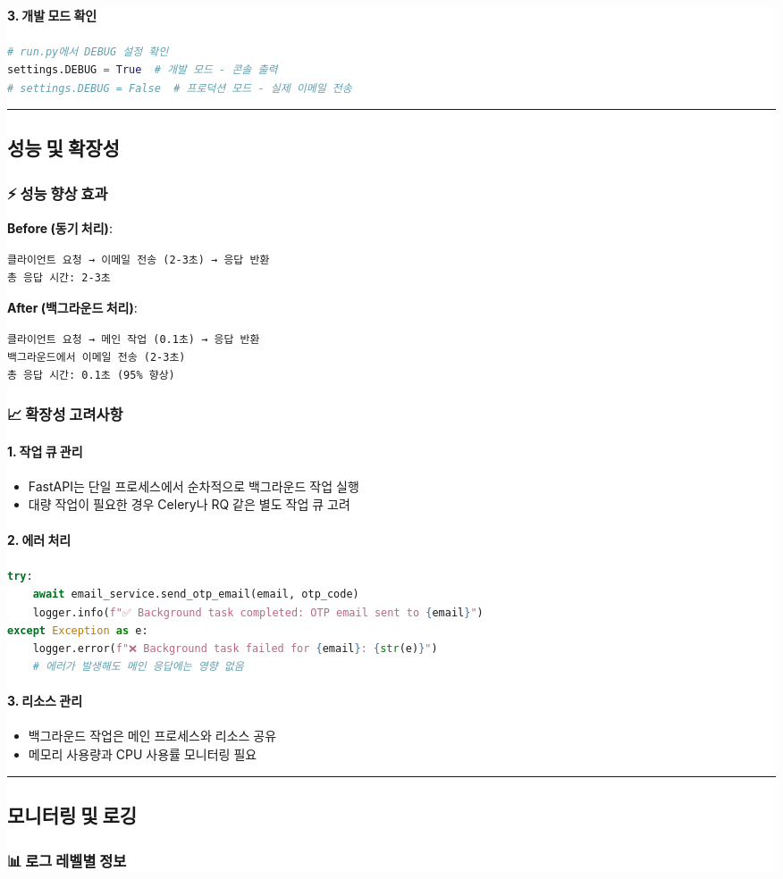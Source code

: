 #### 3. 개발 모드 확인
```python
# run.py에서 DEBUG 설정 확인
settings.DEBUG = True  # 개발 모드 - 콘솔 출력
# settings.DEBUG = False  # 프로덕션 모드 - 실제 이메일 전송
```

---

## 성능 및 확장성

### ⚡ 성능 향상 효과

**Before (동기 처리)**:
```
클라이언트 요청 → 이메일 전송 (2-3초) → 응답 반환
총 응답 시간: 2-3초
```

**After (백그라운드 처리)**:
```
클라이언트 요청 → 메인 작업 (0.1초) → 응답 반환
백그라운드에서 이메일 전송 (2-3초)
총 응답 시간: 0.1초 (95% 향상)
```

### 📈 확장성 고려사항

#### 1. 작업 큐 관리
- FastAPI는 단일 프로세스에서 순차적으로 백그라운드 작업 실행
- 대량 작업이 필요한 경우 Celery나 RQ 같은 별도 작업 큐 고려

#### 2. 에러 처리
```python
try:
    await email_service.send_otp_email(email, otp_code)
    logger.info(f"✅ Background task completed: OTP email sent to {email}")
except Exception as e:
    logger.error(f"❌ Background task failed for {email}: {str(e)}")
    # 에러가 발생해도 메인 응답에는 영향 없음
```

#### 3. 리소스 관리
- 백그라운드 작업은 메인 프로세스와 리소스 공유
- 메모리 사용량과 CPU 사용률 모니터링 필요

---

## 모니터링 및 로깅

### 📊 로그 레벨별 정보
